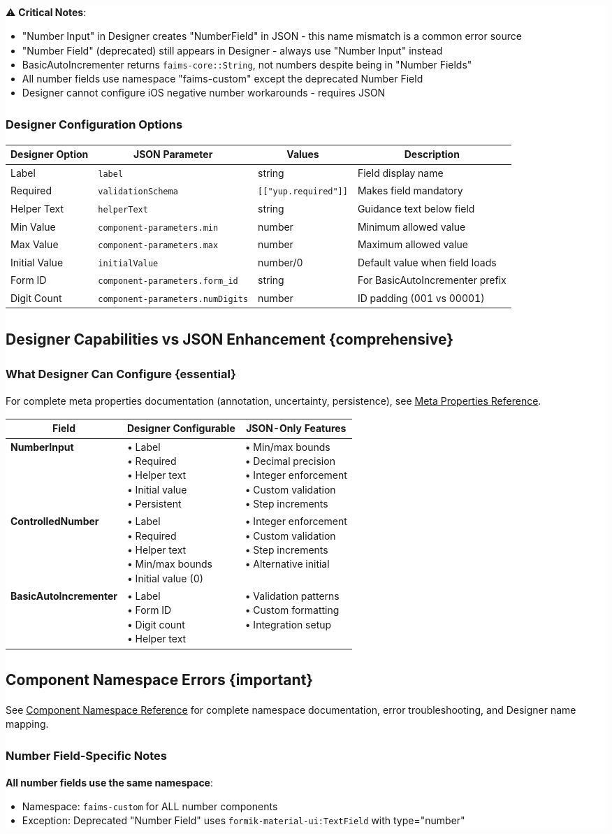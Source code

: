 ⚠️ **Critical Notes**:
- "Number Input" in Designer creates "NumberField" in JSON - this name mismatch is a common error source
- "Number Field" (deprecated) still appears in Designer - always use "Number Input" instead
- BasicAutoIncrementer returns `faims-core::String`, not numbers despite being in "Number Fields"
- All number fields use namespace "faims-custom" except the deprecated Number Field
- Designer cannot configure iOS negative number workarounds - requires JSON

### Designer Configuration Options

| Designer Option | JSON Parameter | Values | Description |
|-----------------|---------------|---------|-------------|
| Label | `label` | string | Field display name |
| Required | `validationSchema` | `[["yup.required"]]` | Makes field mandatory |
| Helper Text | `helperText` | string | Guidance text below field |
| Min Value | `component-parameters.min` | number | Minimum allowed value |
| Max Value | `component-parameters.max` | number | Maximum allowed value |
| Initial Value | `initialValue` | number/0 | Default value when field loads |
| Form ID | `component-parameters.form_id` | string | For BasicAutoIncrementer prefix |
| Digit Count | `component-parameters.numDigits` | number | ID padding (001 vs 00001) |

## Designer Capabilities vs JSON Enhancement {comprehensive}

### What Designer Can Configure {essential}

For complete meta properties documentation (annotation, uncertainty, persistence), see [Meta Properties Reference](meta-properties-reference.md).

| Field | Designer Configurable | JSON-Only Features |
|-------|----------------------|-------------------|
| **NumberInput** | • Label<br>• Required<br>• Helper text<br>• Initial value<br>• Persistent | • Min/max bounds<br>• Decimal precision<br>• Integer enforcement<br>• Custom validation<br>• Step increments |
| **ControlledNumber** | • Label<br>• Required<br>• Helper text<br>• Min/max bounds<br>• Initial value (0) | • Integer enforcement<br>• Custom validation<br>• Step increments<br>• Alternative initial |
| **BasicAutoIncrementer** | • Label<br>• Form ID<br>• Digit count<br>• Helper text | • Validation patterns<br>• Custom formatting<br>• Integration setup |


## Component Namespace Errors {important}

See [Component Namespace Reference](component-namespace-reference.md) for complete namespace documentation, error troubleshooting, and Designer name mapping.

### Number Field-Specific Notes

**All number fields use the same namespace**:
- Namespace: `faims-custom` for ALL number components
- Exception: Deprecated "Number Field" uses `formik-material-ui:TextField` with type="number"
